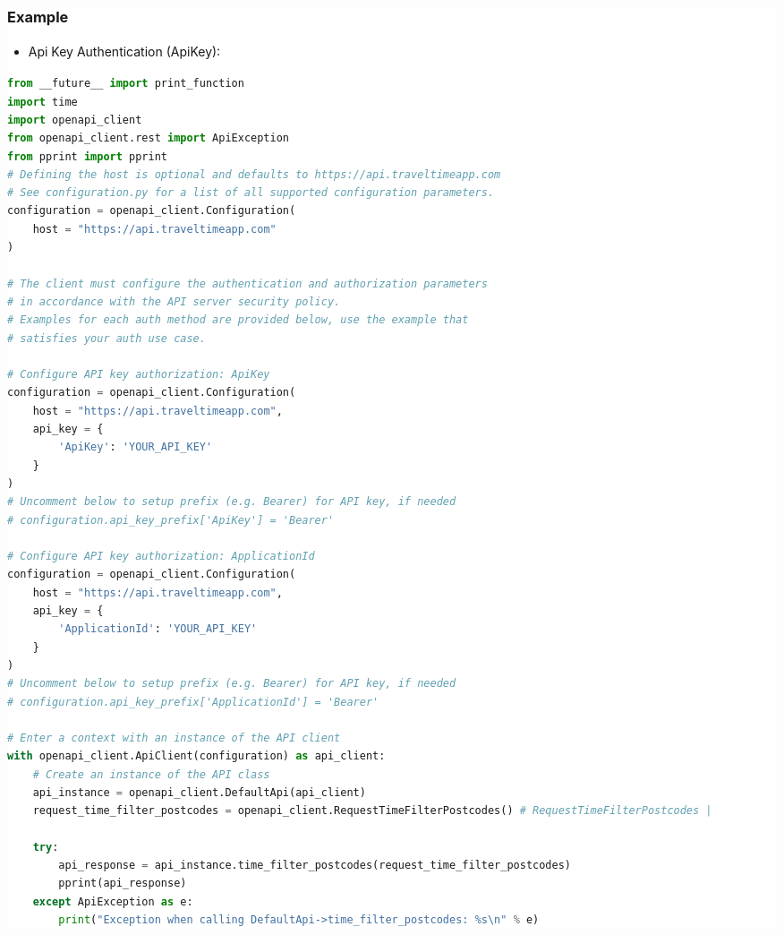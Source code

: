 

### Example

* Api Key Authentication (ApiKey):
```python
from __future__ import print_function
import time
import openapi_client
from openapi_client.rest import ApiException
from pprint import pprint
# Defining the host is optional and defaults to https://api.traveltimeapp.com
# See configuration.py for a list of all supported configuration parameters.
configuration = openapi_client.Configuration(
    host = "https://api.traveltimeapp.com"
)

# The client must configure the authentication and authorization parameters
# in accordance with the API server security policy.
# Examples for each auth method are provided below, use the example that
# satisfies your auth use case.

# Configure API key authorization: ApiKey
configuration = openapi_client.Configuration(
    host = "https://api.traveltimeapp.com",
    api_key = {
        'ApiKey': 'YOUR_API_KEY'
    }
)
# Uncomment below to setup prefix (e.g. Bearer) for API key, if needed
# configuration.api_key_prefix['ApiKey'] = 'Bearer'

# Configure API key authorization: ApplicationId
configuration = openapi_client.Configuration(
    host = "https://api.traveltimeapp.com",
    api_key = {
        'ApplicationId': 'YOUR_API_KEY'
    }
)
# Uncomment below to setup prefix (e.g. Bearer) for API key, if needed
# configuration.api_key_prefix['ApplicationId'] = 'Bearer'

# Enter a context with an instance of the API client
with openapi_client.ApiClient(configuration) as api_client:
    # Create an instance of the API class
    api_instance = openapi_client.DefaultApi(api_client)
    request_time_filter_postcodes = openapi_client.RequestTimeFilterPostcodes() # RequestTimeFilterPostcodes | 

    try:
        api_response = api_instance.time_filter_postcodes(request_time_filter_postcodes)
        pprint(api_response)
    except ApiException as e:
        print("Exception when calling DefaultApi->time_filter_postcodes: %s\n" % e)
```
